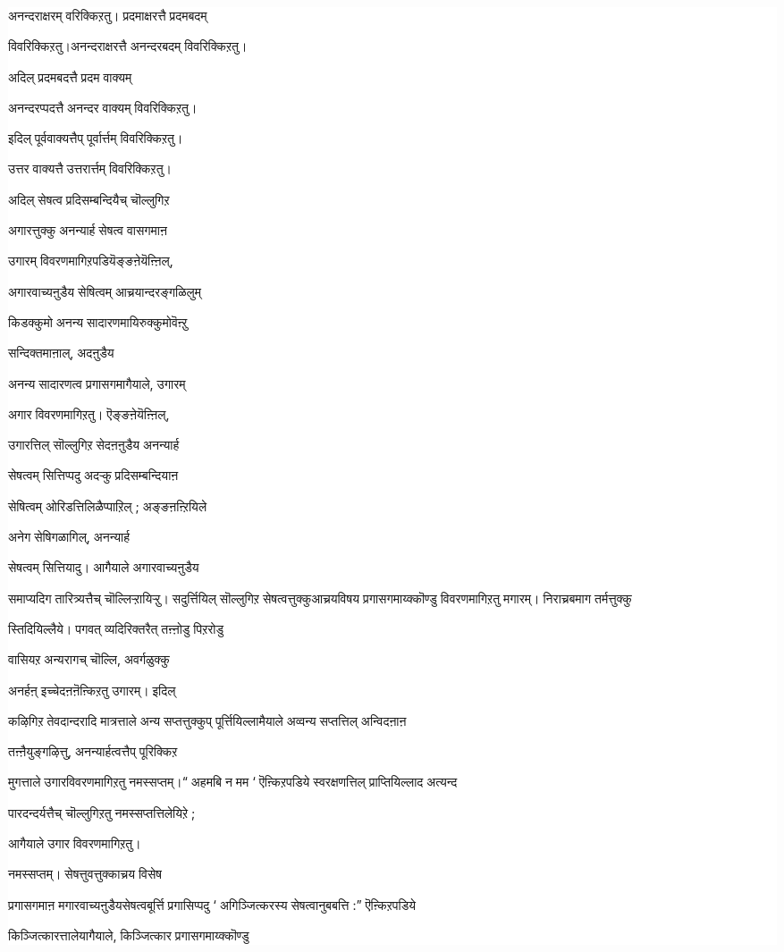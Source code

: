 अनन्दराक्षरम् वरिक्किऱतु। प्रदमाक्षरत्तै प्रदमबदम्

विवरिक्किऱतु।अनन्दराक्षरत्तै अनन्दरबदम् विवरिक्किऱतु।

अदिल् प्रदमबदत्तै प्रदम वाक्यम्

अनन्दरप्पदत्तै अनन्दर वाक्यम् विवरिक्किऱतु।

इदिल् पूर्ववाक्यत्तैप् पूर्वार्त्तम् विवरिक्किऱतु।

उत्तर वाक्यत्तै उत्तरार्त्तम् विवरिक्किऱतु।

अदिल् सेषत्व प्रदिसम्बन्दियैच् चॊल्लुगिऱ

अगारत्तुक्कु अनन्यार्ह सेषत्व वासगमाऩ

उगारम् विवरणमागिऱपडियॆङ्ङऩेयॆऩ्ऩिल्,

अगारवाच्यऩुडैय सेषित्वम् आच्रयान्दरङ्गळिलुम्

किडक्कुमो अनन्य सादारणमायिरुक्कुमोवॆऩ्ऱु

सन्दिक्तमाऩाल्, अदऩुडैय

अनन्य सादारणत्व प्रगासगमागैयाले, उगारम्

अगार विवरणमागिऱतु। ऎङ्ङऩेयॆऩ्ऩिल्,

उगारत्तिल् सॊल्लुगिऱ सेदऩऩुडैय अनन्यार्ह

सेषत्वम् सित्तिप्पदु अदऱ्कु प्रदिसम्बन्दियाऩ

सेषित्वम् ओरिडत्तिलिळैप्पाऱिल् ; अङ्ङऩऩ्ऱियिले

अनेग सेषिगळागिल्, अनन्यार्ह

सेषत्वम् सित्तियादु। आगैयाले अगारवाच्यऩुडैय

समाप्यदिग तारित्र्यत्तैच् चॊल्लिऱ्ऱायिऱ्ऱु। सदुर्त्तियिल् सॊल्लुगिऱ सेषत्वत्तुक्कुआच्रयविषय प्रगासगमाय्क्कॊण्डु विवरणमागिऱतु मगारम्। निराच्रबमाग तर्मत्तुक्कु

स्तिदियिल्लैये। पगवत् व्यदिरिक्तरैत् तऩ्ऩोडु पिऱरोडु

वासियऱ अन्यरागच् चॊल्लि, अवर्गळुक्कु

 अनर्हऩ् इच्चेदऩऩॆऩ्किऱतु उगारम्। इदिल्

कऴिगिऱ तेवदान्दरादि मात्रत्ताले अन्य सप्तत्तुक्कुप् पूर्त्तियिल्लामैयाले अव्वन्य सप्तत्तिल् अन्विदऩाऩ

तऩ्ऩैयुङ्गऴित्तु, अनन्यार्हत्वत्तैप् पूरिक्किऱ

मुगत्ताले उगारविवरणमागिऱतु नमस्सप्तम्।“ अहमबि न मम ‘ ऎऩ्किऱपडिये स्वरक्षणत्तिल् प्राप्तियिल्लाद अत्यन्द

पारदन्दर्यत्तैच् चॊल्लुगिऱतु नमस्सप्तत्तिलेयिऱे ;

आगैयाले उगार विवरणमागिऱतु।

नमस्सप्तम्। सेषत्तुवत्तुक्काच्रय विसेष

प्रगासगमाऩ मगारवाच्यऩुडैयसेषत्वबूर्त्ति प्रगासिप्पदु ‘ अगिञ्जित्करस्य सेषत्वानुबबत्ति :” ऎऩ्किऱपडिये

किञ्जित्कारत्तालेयागैयाले, किञ्जित्कार प्रगासगमाय्क्कॊण्डु
